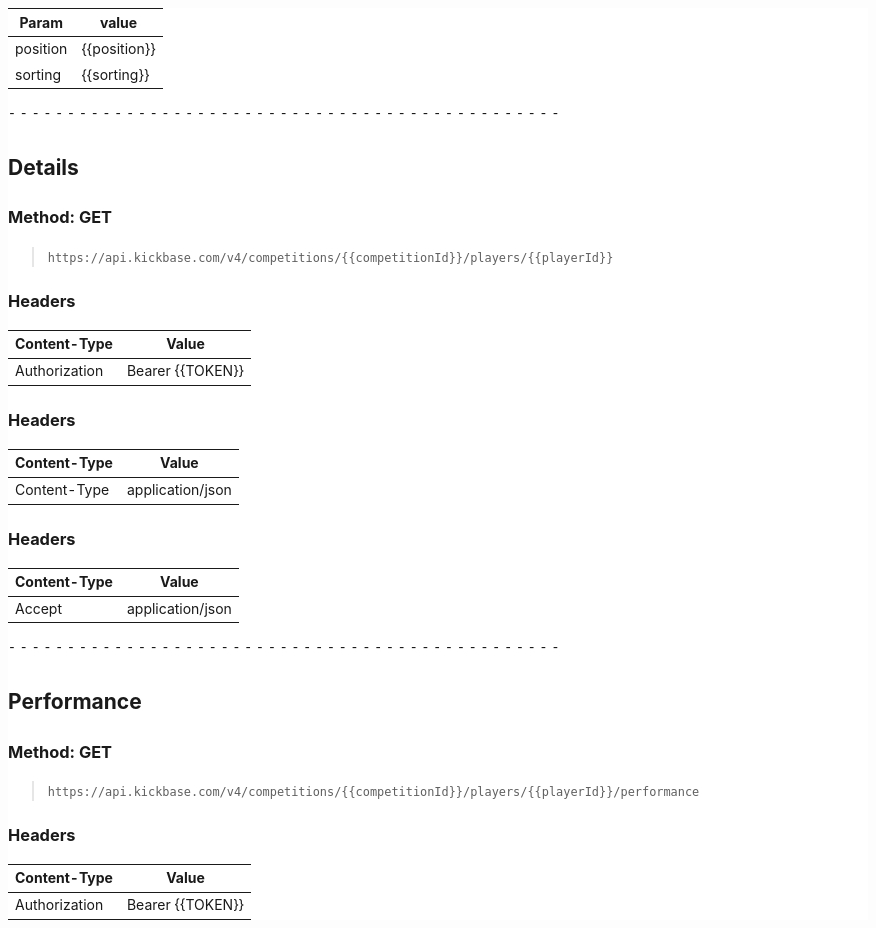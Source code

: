 | Param    | value        |
| -------- | ------------ |
| position | {{position}} |
| sorting  | {{sorting}}  |

⁃ ⁃ ⁃ ⁃ ⁃ ⁃ ⁃ ⁃ ⁃ ⁃ ⁃ ⁃ ⁃ ⁃ ⁃ ⁃ ⁃ ⁃ ⁃ ⁃ ⁃ ⁃ ⁃ ⁃ ⁃ ⁃ ⁃ ⁃ ⁃ ⁃ ⁃ ⁃ ⁃ ⁃ ⁃ ⁃ ⁃ ⁃ ⁃ ⁃ ⁃ ⁃ ⁃ ⁃ ⁃ ⁃ ⁃

## Details

### Method: GET

> ```
> https://api.kickbase.com/v4/competitions/{{competitionId}}/players/{{playerId}}
> ```

### Headers

| Content-Type  | Value            |
| ------------- | ---------------- |
| Authorization | Bearer {{TOKEN}} |

### Headers

| Content-Type | Value            |
| ------------ | ---------------- |
| Content-Type | application/json |

### Headers

| Content-Type | Value            |
| ------------ | ---------------- |
| Accept       | application/json |

⁃ ⁃ ⁃ ⁃ ⁃ ⁃ ⁃ ⁃ ⁃ ⁃ ⁃ ⁃ ⁃ ⁃ ⁃ ⁃ ⁃ ⁃ ⁃ ⁃ ⁃ ⁃ ⁃ ⁃ ⁃ ⁃ ⁃ ⁃ ⁃ ⁃ ⁃ ⁃ ⁃ ⁃ ⁃ ⁃ ⁃ ⁃ ⁃ ⁃ ⁃ ⁃ ⁃ ⁃ ⁃ ⁃ ⁃

## Performance

### Method: GET

> ```
> https://api.kickbase.com/v4/competitions/{{competitionId}}/players/{{playerId}}/performance
> ```

### Headers

| Content-Type  | Value            |
| ------------- | ---------------- |
| Authorization | Bearer {{TOKEN}} |
